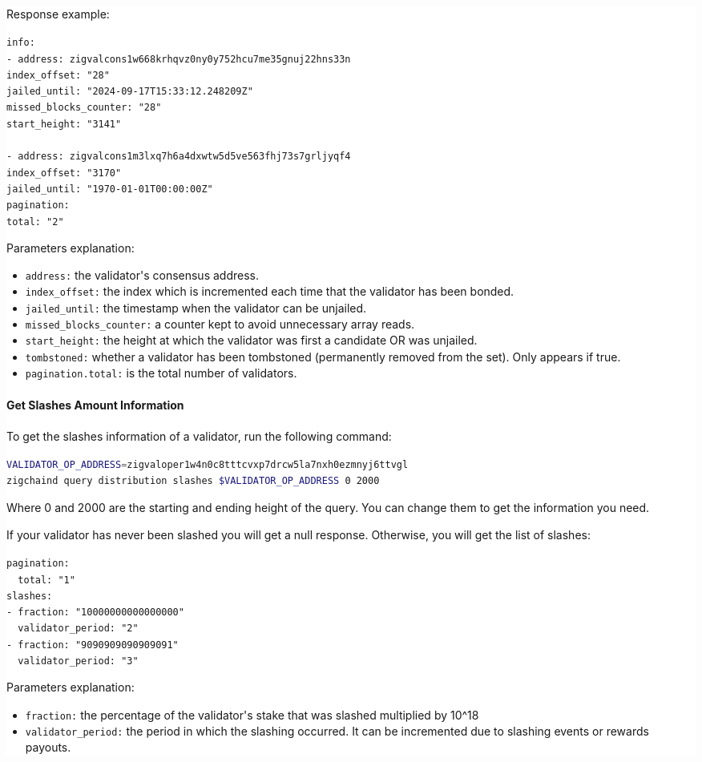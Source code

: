 Response example:

```
info:
- address: zigvalcons1w668krhqvz0ny0y752hcu7me35gnuj22hns33n
index_offset: "28"
jailed_until: "2024-09-17T15:33:12.248209Z"
missed_blocks_counter: "28"
start_height: "3141"

- address: zigvalcons1m3lxq7h6a4dxwtw5d5ve563fhj73s7grljyqf4
index_offset: "3170"
jailed_until: "1970-01-01T00:00:00Z"
pagination:
total: "2"
```

Parameters explanation:

- `address:` the validator's consensus address.  
- `index_offset:` the index which is incremented each time that the validator has been bonded.  
- `jailed_until:` the timestamp when the validator can be unjailed.  
- `missed_blocks_counter:` a counter kept to avoid unnecessary array reads.  
- `start_height:` the height at which the validator was first a candidate OR was unjailed.  
- `tombstoned:` whether a validator has been tombstoned (permanently removed from the set). Only appears if true.  
- `pagination.total:` is the total number of validators.

#### Get Slashes Amount Information

To get the slashes information of a validator, run the following command:

```bash
VALIDATOR_OP_ADDRESS=zigvaloper1w4n0c8tttcvxp7drcw5la7nxh0ezmnyj6ttvgl
zigchaind query distribution slashes $VALIDATOR_OP_ADDRESS 0 2000
```

Where 0 and 2000 are the starting and ending height of the query. You can change them to get the information you need.

If your validator has never been slashed you will get a null response. Otherwise, you will get the list of slashes:

```
pagination:
  total: "1"
slashes:
- fraction: "10000000000000000"
  validator_period: "2"
- fraction: "9090909090909091"
  validator_period: "3"
```

Parameters explanation:

- `fraction:` the percentage of the validator's stake that was slashed multiplied by 10^18  
- `validator_period:` the period in which the slashing occurred. It can be incremented due to slashing events or rewards payouts.
